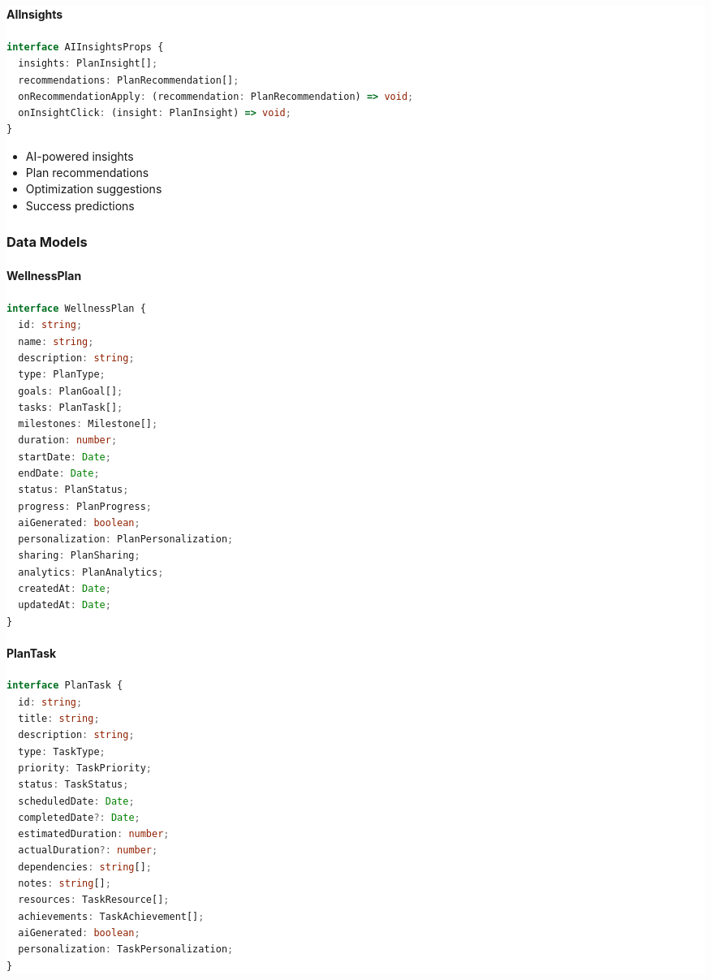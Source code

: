 #### AIInsights
```typescript
interface AIInsightsProps {
  insights: PlanInsight[];
  recommendations: PlanRecommendation[];
  onRecommendationApply: (recommendation: PlanRecommendation) => void;
  onInsightClick: (insight: PlanInsight) => void;
}
```
- AI-powered insights
- Plan recommendations
- Optimization suggestions
- Success predictions

### Data Models

#### WellnessPlan
```typescript
interface WellnessPlan {
  id: string;
  name: string;
  description: string;
  type: PlanType;
  goals: PlanGoal[];
  tasks: PlanTask[];
  milestones: Milestone[];
  duration: number;
  startDate: Date;
  endDate: Date;
  status: PlanStatus;
  progress: PlanProgress;
  aiGenerated: boolean;
  personalization: PlanPersonalization;
  sharing: PlanSharing;
  analytics: PlanAnalytics;
  createdAt: Date;
  updatedAt: Date;
}
```

#### PlanTask
```typescript
interface PlanTask {
  id: string;
  title: string;
  description: string;
  type: TaskType;
  priority: TaskPriority;
  status: TaskStatus;
  scheduledDate: Date;
  completedDate?: Date;
  estimatedDuration: number;
  actualDuration?: number;
  dependencies: string[];
  notes: string[];
  resources: TaskResource[];
  achievements: TaskAchievement[];
  aiGenerated: boolean;
  personalization: TaskPersonalization;
}
```
